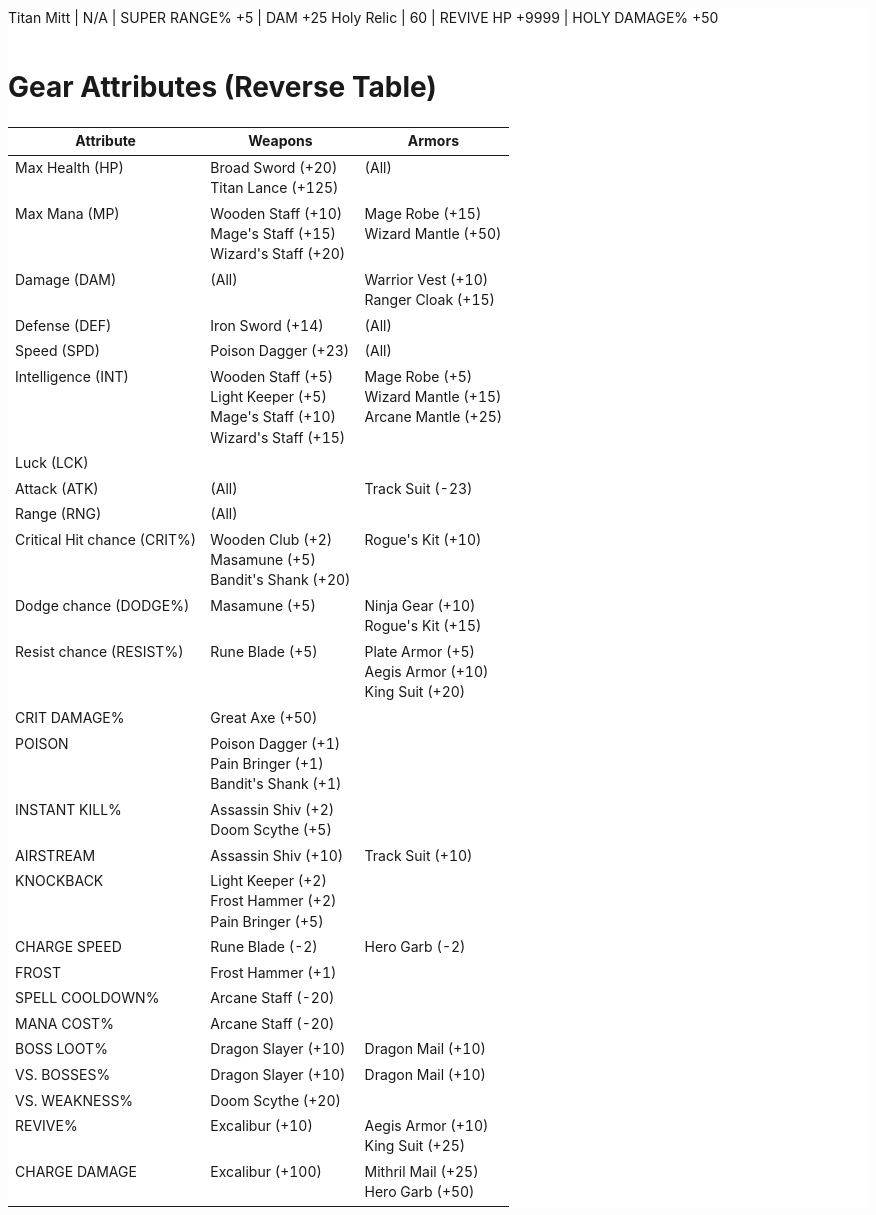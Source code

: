 Titan Mitt         |     N/A | SUPER RANGE% +5  | DAM +25
Holy Relic         |      60 | REVIVE HP +9999  | HOLY DAMAGE% +50


# Gear Attributes (Reverse Table)

Attribute                   | Weapons                                                                                    | Armors                                                           |
--------------------------- | ------------------------------------------------------------------------------------------ | ---------------------------------------------------------------- |
Max Health (HP)             | Broad Sword (+20) <br> Titan Lance (+125)                                                  | (All)                                                            |
Max Mana (MP)               | Wooden Staff (+10) <br> Mage's Staff (+15) <br> Wizard's Staff (+20)                       | Mage Robe (+15) <br> Wizard Mantle (+50)                         |
Damage (DAM)                | (All)                                                                                      | Warrior Vest (+10) <br> Ranger Cloak (+15)                       |
Defense (DEF)               | Iron Sword (+14)                                                                           | (All)                                                            |
Speed (SPD)                 | Poison Dagger (+23)                                                                        | (All)                                                            |
Intelligence (INT)          | Wooden Staff (+5) <br> Light Keeper (+5) <br> Mage's Staff (+10) <br> Wizard's Staff (+15) | Mage Robe (+5) <br> Wizard Mantle (+15) <br> Arcane Mantle (+25) |
Luck (LCK)                  |                                                                                            |                                                                  |
Attack (ATK)                | (All)                                                                                      | Track Suit (-23)                                                 |
Range (RNG)                 | (All)                                                                                      |                                                                  |
Critical Hit chance (CRIT%) | Wooden Club (+2) <br> Masamune (+5) <br> Bandit's Shank (+20)                              | Rogue's Kit (+10)                                                |
Dodge chance (DODGE%)       | Masamune (+5)                                                                              | Ninja Gear (+10) <br> Rogue's Kit (+15)                          |
Resist chance (RESIST%)     | Rune Blade (+5)                                                                            | Plate Armor (+5) <br> Aegis Armor (+10) <br> King Suit (+20)     |
CRIT DAMAGE%                | Great Axe (+50)                                                                            |                                                                  |
POISON                      | Poison Dagger (+1) <br> Pain Bringer (+1) <br> Bandit's Shank (+1)                         |                                                                  |
INSTANT KILL%               | Assassin Shiv (+2) <br> Doom Scythe (+5)                                                   |                                                                  |
AIRSTREAM                   | Assassin Shiv (+10)                                                                        | Track Suit (+10)                                                 |
KNOCKBACK                   | Light Keeper (+2) <br> Frost Hammer (+2) <br> Pain Bringer (+5)                            |                                                                  |
CHARGE SPEED                | Rune Blade (-2)                                                                            | Hero Garb (-2)                                                   |
FROST                       | Frost Hammer (+1)                                                                          |                                                                  |
SPELL COOLDOWN%             | Arcane Staff (-20)                                                                         |                                                                  |
MANA COST%                  | Arcane Staff (-20)                                                                         |                                                                  |
BOSS LOOT%                  | Dragon Slayer (+10)                                                                        | Dragon Mail (+10)                                                |
VS. BOSSES%                 | Dragon Slayer (+10)                                                                        | Dragon Mail (+10)                                                |
VS. WEAKNESS%               | Doom Scythe (+20)                                                                          |                                                                  |
REVIVE%                     | Excalibur (+10)                                                                            | Aegis Armor (+10) <br> King Suit (+25)                           |
CHARGE DAMAGE               | Excalibur (+100)                                                                           | Mithril Mail (+25) <br> Hero Garb (+50)                          |
